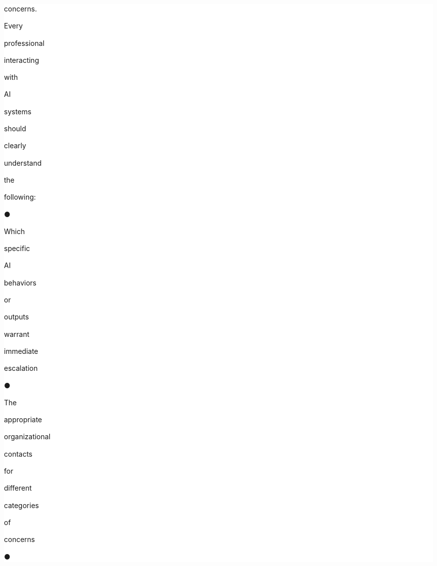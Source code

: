 concerns.
 
Every
 
professional
 
interacting
 
with
 
AI
 
systems
 
should
 
clearly
 
understand
 
the
 
following:
 
●
 
Which
 
specific
 
AI
 
behaviors
 
or
 
outputs
 
warrant
 
immediate
 
escalation
 
●
 
The
 
appropriate
 
organizational
 
contacts
 
for
 
different
 
categories
 
of
 
concerns
 
●
 